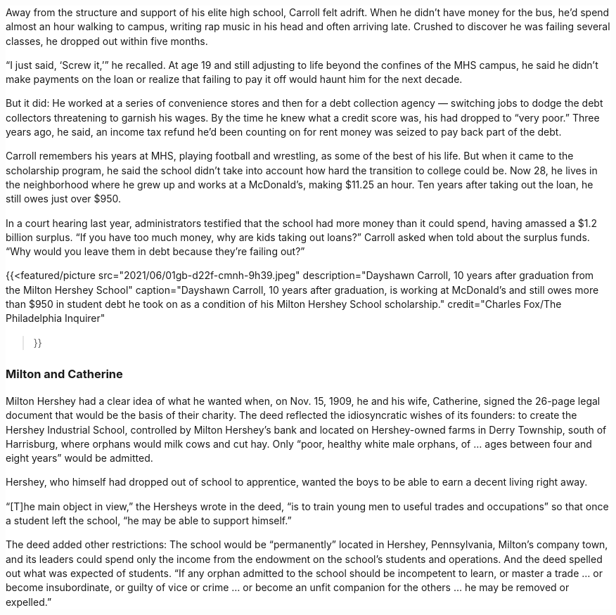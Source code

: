 Away from the structure and support of his elite high school, Carroll felt adrift. When he didn’t have money for the bus, he’d spend almost an hour walking to campus, writing rap music in his head and often arriving late. Crushed to discover he was failing several classes, he dropped out within five months.

“I just said, ‘Screw it,’” he recalled. At age 19 and still adjusting to life beyond the confines of the MHS campus, he said he didn’t make payments on the loan or realize that failing to pay it off would haunt him for the next decade.

But it did: He worked at a series of convenience stores and then for a debt collection agency — switching jobs to dodge the debt collectors threatening to garnish his wages. By the time he knew what a credit score was, his had dropped to “very poor.” Three years ago, he said, an income tax refund he’d been counting on for rent money was seized to pay back part of the debt.

Carroll remembers his years at MHS, playing football and wrestling, as some of the best of his life. But when it came to the scholarship program, he said the school didn’t take into account how hard the transition to college could be. Now 28, he lives in the neighborhood where he grew up and works at a McDonald’s, making $11.25 an hour. Ten years after taking out the loan, he still owes just over $950.

In a court hearing last year, administrators testified that the school had more money than it could spend, having amassed a $1.2 billion surplus. “If you have too much money, why are kids taking out loans?” Carroll asked when told about the surplus funds. “Why would you leave them in debt because they’re failing out?”

{{<featured/picture
  src="2021/06/01gb-d22f-cmnh-9h39.jpeg"
  description="Dayshawn Carroll, 10 years after graduation from the Milton Hershey School"
  caption="Dayshawn Carroll, 10 years after graduation, is working at McDonald’s and still owes more than $950 in student debt he took on as a condition of his Milton Hershey School scholarship."
  credit="Charles Fox/The Philadelphia Inquirer"
>}}



### Milton and Catherine

Milton Hershey had a clear idea of what he wanted when, on Nov. 15, 1909, he and his wife, Catherine, signed the 26-page legal document that would be the basis of their charity. The deed reflected the idiosyncratic wishes of its founders: to create the Hershey Industrial School, controlled by Milton Hershey’s bank and located on Hershey-owned farms in Derry Township, south of Harrisburg, where orphans would milk cows and cut hay. Only “poor, healthy white male orphans, of … ages between four and eight years” would be admitted.

Hershey, who himself had dropped out of school to apprentice, wanted the boys to be able to earn a decent living right away.

“[T]he main object in view,” the Hersheys wrote in the deed, “is to train young men to useful trades and occupations” so that once a student left the school, “he may be able to support himself.”

The deed added other restrictions: The school would be “permanently” located in Hershey, Pennsylvania, Milton’s company town, and its leaders could spend only the income from the endowment on the school’s students and operations. And the deed spelled out what was expected of students. “If any orphan admitted to the school should be incompetent to learn, or master a trade … or become insubordinate, or guilty of vice or crime … or become an unfit companion for the others … he may be removed or expelled.”
